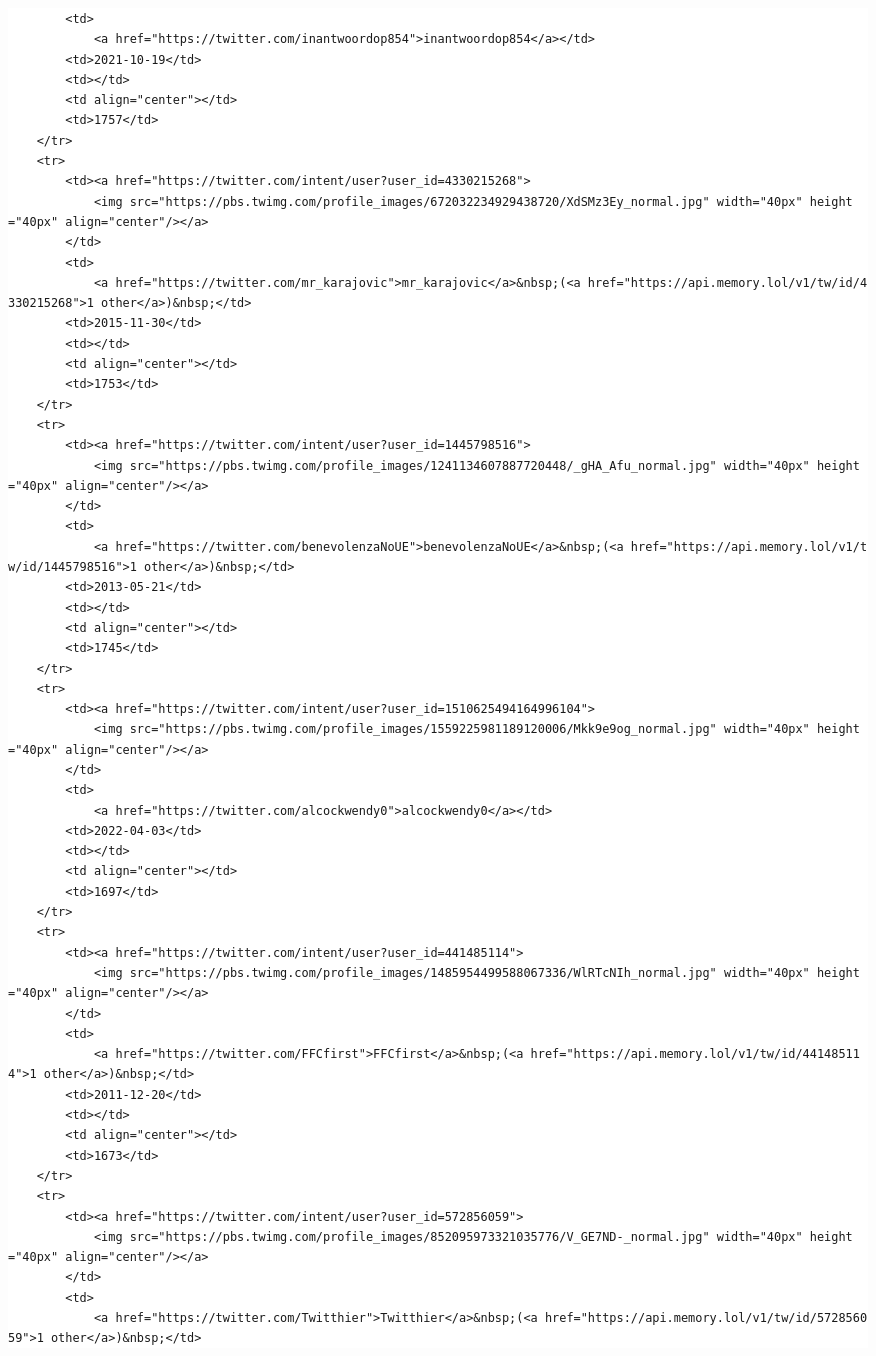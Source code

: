             <td>
                <a href="https://twitter.com/inantwoordop854">inantwoordop854</a></td>
            <td>2021-10-19</td>
            <td></td>
            <td align="center"></td>
            <td>1757</td>
        </tr>
        <tr>
            <td><a href="https://twitter.com/intent/user?user_id=4330215268">
                <img src="https://pbs.twimg.com/profile_images/672032234929438720/XdSMz3Ey_normal.jpg" width="40px" height="40px" align="center"/></a>
            </td>
            <td>
                <a href="https://twitter.com/mr_karajovic">mr_karajovic</a>&nbsp;(<a href="https://api.memory.lol/v1/tw/id/4330215268">1 other</a>)&nbsp;</td>
            <td>2015-11-30</td>
            <td></td>
            <td align="center"></td>
            <td>1753</td>
        </tr>
        <tr>
            <td><a href="https://twitter.com/intent/user?user_id=1445798516">
                <img src="https://pbs.twimg.com/profile_images/1241134607887720448/_gHA_Afu_normal.jpg" width="40px" height="40px" align="center"/></a>
            </td>
            <td>
                <a href="https://twitter.com/benevolenzaNoUE">benevolenzaNoUE</a>&nbsp;(<a href="https://api.memory.lol/v1/tw/id/1445798516">1 other</a>)&nbsp;</td>
            <td>2013-05-21</td>
            <td></td>
            <td align="center"></td>
            <td>1745</td>
        </tr>
        <tr>
            <td><a href="https://twitter.com/intent/user?user_id=1510625494164996104">
                <img src="https://pbs.twimg.com/profile_images/1559225981189120006/Mkk9e9og_normal.jpg" width="40px" height="40px" align="center"/></a>
            </td>
            <td>
                <a href="https://twitter.com/alcockwendy0">alcockwendy0</a></td>
            <td>2022-04-03</td>
            <td></td>
            <td align="center"></td>
            <td>1697</td>
        </tr>
        <tr>
            <td><a href="https://twitter.com/intent/user?user_id=441485114">
                <img src="https://pbs.twimg.com/profile_images/1485954499588067336/WlRTcNIh_normal.jpg" width="40px" height="40px" align="center"/></a>
            </td>
            <td>
                <a href="https://twitter.com/FFCfirst">FFCfirst</a>&nbsp;(<a href="https://api.memory.lol/v1/tw/id/441485114">1 other</a>)&nbsp;</td>
            <td>2011-12-20</td>
            <td></td>
            <td align="center"></td>
            <td>1673</td>
        </tr>
        <tr>
            <td><a href="https://twitter.com/intent/user?user_id=572856059">
                <img src="https://pbs.twimg.com/profile_images/852095973321035776/V_GE7ND-_normal.jpg" width="40px" height="40px" align="center"/></a>
            </td>
            <td>
                <a href="https://twitter.com/Twitthier">Twitthier</a>&nbsp;(<a href="https://api.memory.lol/v1/tw/id/572856059">1 other</a>)&nbsp;</td>